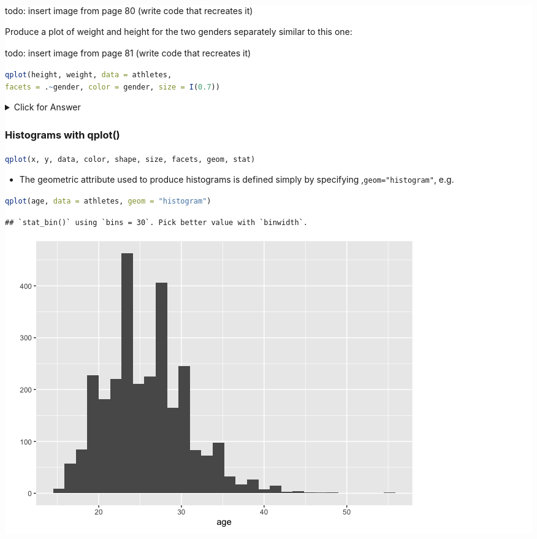 todo: insert image from page 80 (write code that recreates it)

Produce a plot of weight and height for the two genders separately
similar to this one:

todo: insert image from page 81 (write code that recreates it)

``` r
qplot(height, weight, data = athletes,
facets = .~gender, color = gender, size = I(0.7))
```

<details><summary>
Click for Answer
</summary></details>

### Histograms with qplot()

``` r
qplot(x, y, data, color, shape, size, facets, geom, stat)
```

-   The geometric attribute used to produce histograms is defined simply
    by specifying ,`geom="histogram"`, e.g.

``` r
qplot(age, data = athletes, geom = "histogram")
```

    ## `stat_bin()` using `bins = 30`. Pick better value with `binwidth`.

![](README_files/figure-gfm/unnamed-chunk-58-1.png)
